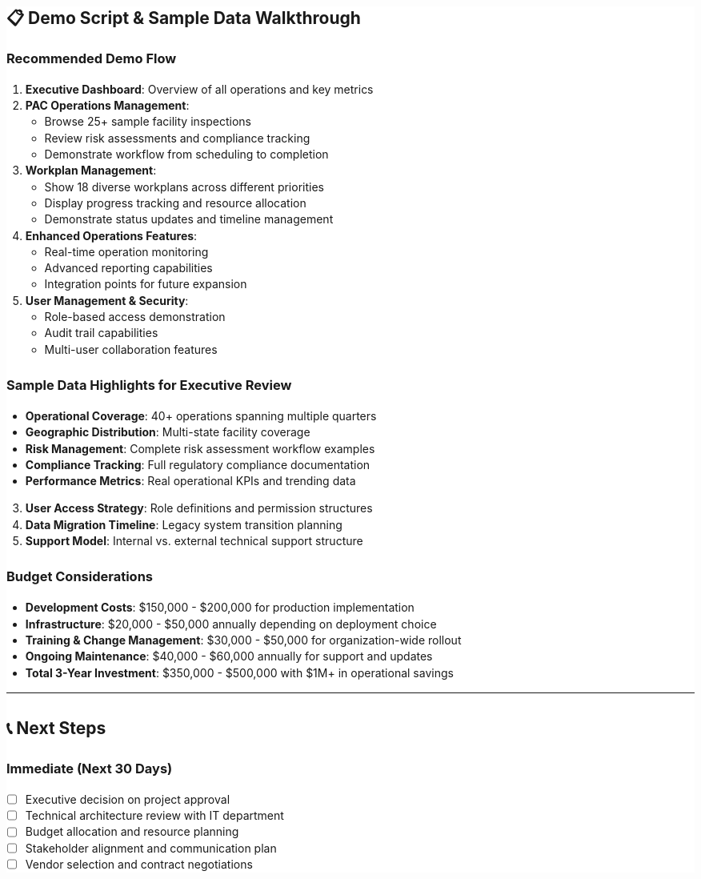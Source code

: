 
## 📋 Demo Script & Sample Data Walkthrough

### **Recommended Demo Flow**
1. **Executive Dashboard**: Overview of all operations and key metrics
2. **PAC Operations Management**: 
   - Browse 25+ sample facility inspections
   - Review risk assessments and compliance tracking
   - Demonstrate workflow from scheduling to completion
3. **Workplan Management**:
   - Show 18 diverse workplans across different priorities
   - Display progress tracking and resource allocation
   - Demonstrate status updates and timeline management
4. **Enhanced Operations Features**:
   - Real-time operation monitoring
   - Advanced reporting capabilities
   - Integration points for future expansion
5. **User Management & Security**:
   - Role-based access demonstration
   - Audit trail capabilities
   - Multi-user collaboration features

### **Sample Data Highlights for Executive Review**
- **Operational Coverage**: 40+ operations spanning multiple quarters
- **Geographic Distribution**: Multi-state facility coverage
- **Risk Management**: Complete risk assessment workflow examples
- **Compliance Tracking**: Full regulatory compliance documentation
- **Performance Metrics**: Real operational KPIs and trending data
3. **User Access Strategy**: Role definitions and permission structures
4. **Data Migration Timeline**: Legacy system transition planning
5. **Support Model**: Internal vs. external technical support structure

### **Budget Considerations**
- **Development Costs**: $150,000 - $200,000 for production implementation
- **Infrastructure**: $20,000 - $50,000 annually depending on deployment choice
- **Training & Change Management**: $30,000 - $50,000 for organization-wide rollout
- **Ongoing Maintenance**: $40,000 - $60,000 annually for support and updates
- **Total 3-Year Investment**: $350,000 - $500,000 with $1M+ in operational savings

---

## 📞 Next Steps

### **Immediate (Next 30 Days)**
- [ ] Executive decision on project approval
- [ ] Technical architecture review with IT department
- [ ] Budget allocation and resource planning
- [ ] Stakeholder alignment and communication plan
- [ ] Vendor selection and contract negotiations
